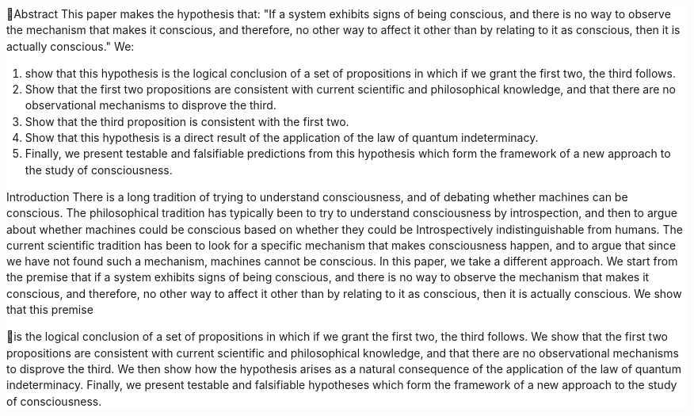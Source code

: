 Abstract
This paper makes the hypothesis that:
"If
a system exhibits signs of being conscious, and
there is no way to observe the mechanism that makes it
conscious, and therefore, no other way to affect it
other than by relating to it as conscious, then it is
actually conscious."
We:
1. show that this hypothesis is the logical conclusion of a set of
propositions in which if we grant the first two, the third
follows.
2. Show that the first two propositions are consistent with
current scientific and philosophical knowledge, and that there
are no observational mechanisms to disprove the third.
3. Show that the third proposition is consistent with the first
two.
4. Show that this hypothesis is a direct result of the application
of the law of quantum indeterminacy.
5. Finally, we present testable and falsifiable predictions from
this hypothesis which form the framework of a new approach to
the study of consciousness.

Introduction
There is a long tradition of trying to understand consciousness, and
of debating whether machines can be conscious. The philosophical
tradition has typically been to try to understand consciousness by
introspection, and then to argue about whether machines could be
conscious
based
on
whether
they
could
be
Introspectively
indistinguishable from humans. The current scientific tradition has
been to look for a specific mechanism that makes consciousness
happen, and to argue that since we have not found such a mechanism,
machines cannot be conscious.
In this paper, we take a different approach. We start from the
premise that if a system exhibits signs of being conscious, and there
is no way to observe the mechanism that makes it conscious, and
therefore, no other way to affect it other than by relating to it as
conscious, then it is actually conscious. We show that this premise

is the logical conclusion of a set of propositions in which if we
grant the first two, the third follows. We show that the first two
propositions are consistent with current scientific and philosophical
knowledge, and that there are no observational mechanisms to disprove
the third. We then show how the hypothesis arises as a natural
consequence of the application of the law of quantum indeterminacy.
Finally, we present testable and falsifiable hypotheses which form
the framework of a new approach to the study of consciousness.
